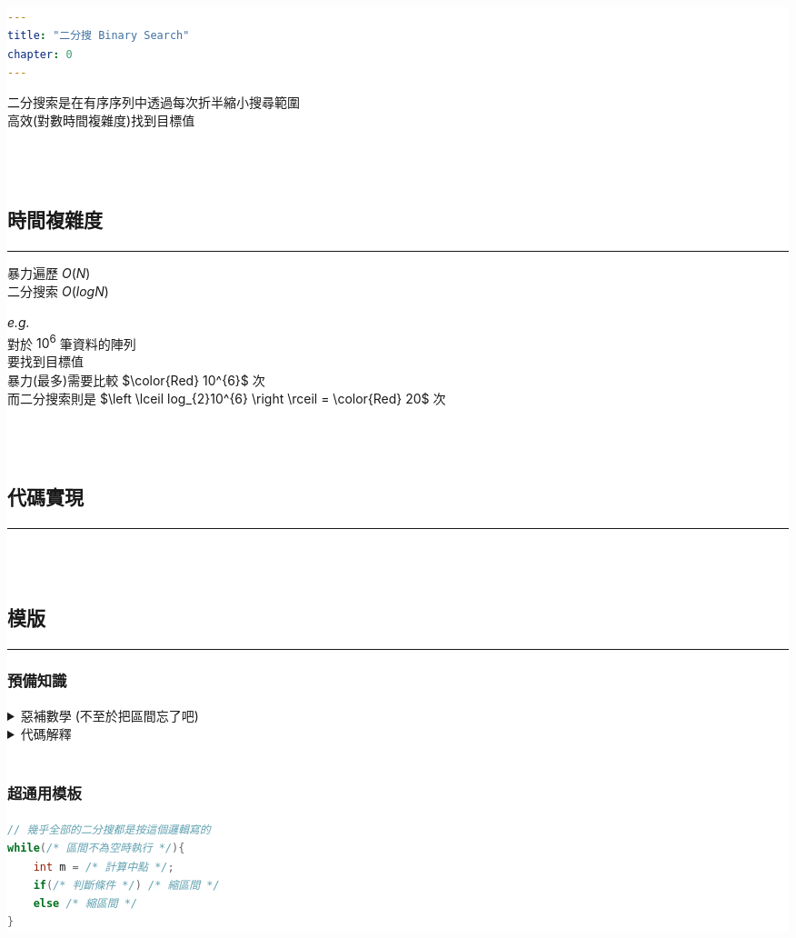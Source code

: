 ```yaml
---
title: "二分搜 Binary Search"
chapter: 0
---
```


二分搜索是在有序序列中透過每次折半縮小搜尋範圍<br>
高效(對數時間複雜度)找到目標值

<br><br>

## 時間複雜度

***

暴力遍歷 $O(N)$<br>
二分搜索 $O(logN)$<br>

*e.g.*<br>
對於 $10^{6}$ 筆資料的陣列<br>
要找到目標值<br>
暴力(最多)需要比較 $\color{Red} 10^{6}$ 次<br>
而二分搜索則是 $\left \lceil log_{2}10^{6} \right \rceil = \color{Red} 20$ 次

<br><br>

## 代碼實現

***

<br><br>

## 模版

***

### 預備知識

<details><summary>惡補數學 (不至於把區間忘了吧)</summary></details>

<details><summary>代碼解釋</summary></details>

<br>

### 超通用模板

```cpp
// 幾乎全部的二分搜都是按這個邏輯寫的
while(/* 區間不為空時執行 */){
    int m = /* 計算中點 */;
    if(/* 判斷條件 */) /* 縮區間 */
    else /* 縮區間 */
}
```
